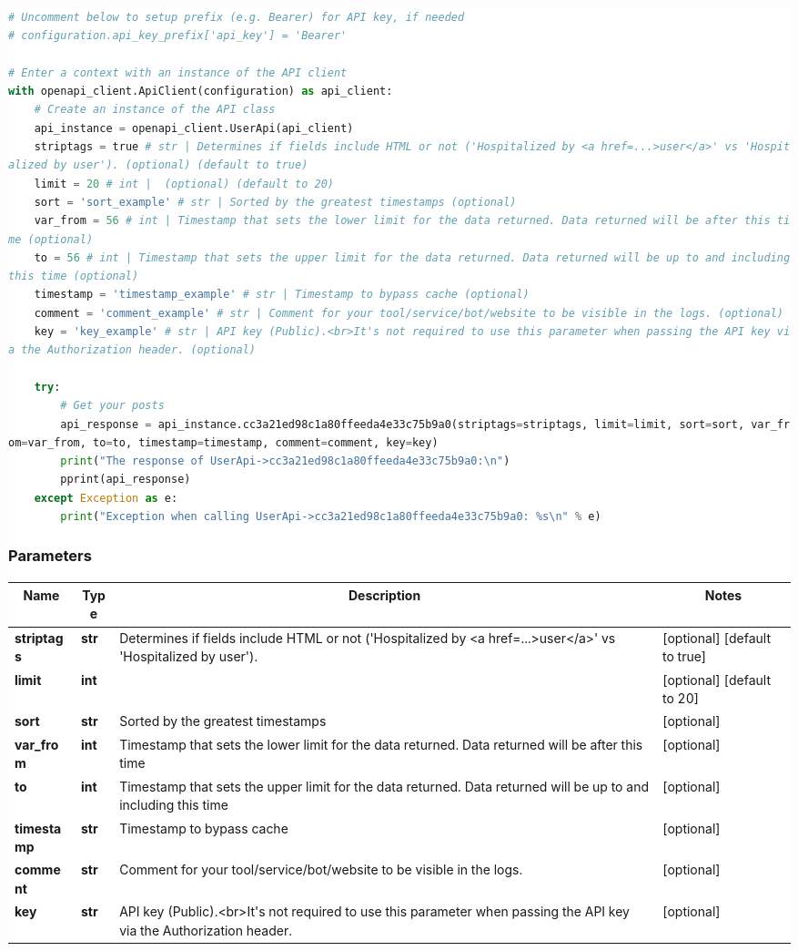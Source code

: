 ```python
# Uncomment below to setup prefix (e.g. Bearer) for API key, if needed
# configuration.api_key_prefix['api_key'] = 'Bearer'

# Enter a context with an instance of the API client
with openapi_client.ApiClient(configuration) as api_client:
    # Create an instance of the API class
    api_instance = openapi_client.UserApi(api_client)
    striptags = true # str | Determines if fields include HTML or not ('Hospitalized by <a href=...>user</a>' vs 'Hospitalized by user'). (optional) (default to true)
    limit = 20 # int |  (optional) (default to 20)
    sort = 'sort_example' # str | Sorted by the greatest timestamps (optional)
    var_from = 56 # int | Timestamp that sets the lower limit for the data returned. Data returned will be after this time (optional)
    to = 56 # int | Timestamp that sets the upper limit for the data returned. Data returned will be up to and including this time (optional)
    timestamp = 'timestamp_example' # str | Timestamp to bypass cache (optional)
    comment = 'comment_example' # str | Comment for your tool/service/bot/website to be visible in the logs. (optional)
    key = 'key_example' # str | API key (Public).<br>It's not required to use this parameter when passing the API key via the Authorization header. (optional)

    try:
        # Get your posts
        api_response = api_instance.cc3a21ed98c1a80ffeeda4e33c75b9a0(striptags=striptags, limit=limit, sort=sort, var_from=var_from, to=to, timestamp=timestamp, comment=comment, key=key)
        print("The response of UserApi->cc3a21ed98c1a80ffeeda4e33c75b9a0:\n")
        pprint(api_response)
    except Exception as e:
        print("Exception when calling UserApi->cc3a21ed98c1a80ffeeda4e33c75b9a0: %s\n" % e)
```



### Parameters


Name | Type | Description  | Notes
------------- | ------------- | ------------- | -------------
 **striptags** | **str**| Determines if fields include HTML or not (&#39;Hospitalized by &lt;a href&#x3D;...&gt;user&lt;/a&gt;&#39; vs &#39;Hospitalized by user&#39;). | [optional] [default to true]
 **limit** | **int**|  | [optional] [default to 20]
 **sort** | **str**| Sorted by the greatest timestamps | [optional] 
 **var_from** | **int**| Timestamp that sets the lower limit for the data returned. Data returned will be after this time | [optional] 
 **to** | **int**| Timestamp that sets the upper limit for the data returned. Data returned will be up to and including this time | [optional] 
 **timestamp** | **str**| Timestamp to bypass cache | [optional] 
 **comment** | **str**| Comment for your tool/service/bot/website to be visible in the logs. | [optional] 
 **key** | **str**| API key (Public).&lt;br&gt;It&#39;s not required to use this parameter when passing the API key via the Authorization header. | [optional] 

